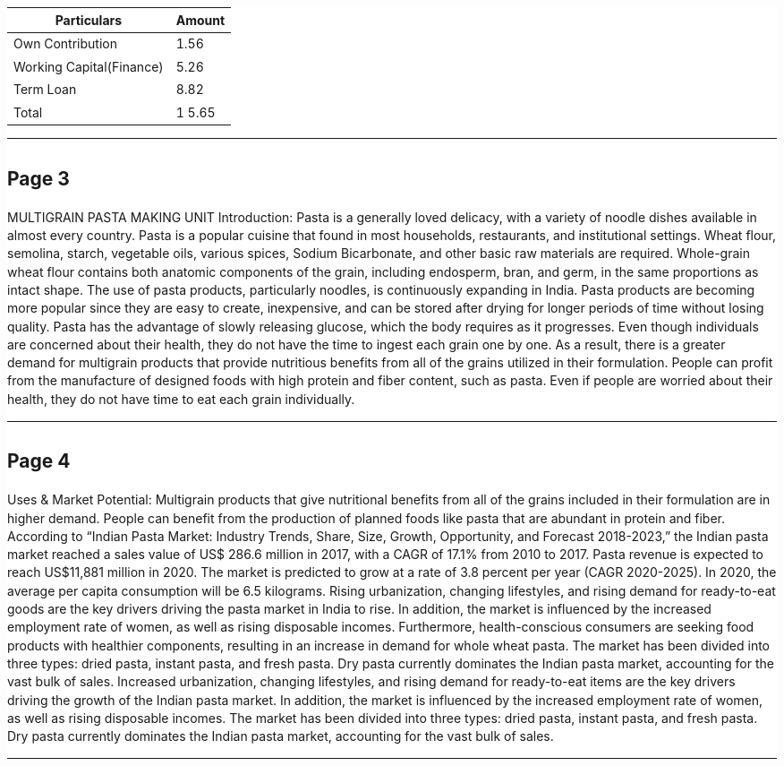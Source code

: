 | Particulars | Amount |
|---|---|
| Own Contribution | 1.56 |
| Working Capital(Finance) | 5.26 |
| Term Loan | 8.82 |
| Total | 1 5.65 |

---

## Page 3

MULTIGRAIN PASTA MAKING UNIT Introduction: Pasta is a generally loved delicacy, with a variety of noodle dishes available in almost every country. Pasta is a popular cuisine that found in most households, restaurants, and institutional settings. Wheat flour, semolina, starch, vegetable oils, various spices, Sodium Bicarbonate, and other basic raw materials are required. Whole-grain wheat flour contains both anatomic components of the grain, including endosperm, bran, and germ, in the same proportions as intact shape. The use of pasta products, particularly noodles, is continuously expanding in India. Pasta products are becoming more popular since they are easy to create, inexpensive, and can be stored after drying for longer periods of time without losing quality. Pasta has the advantage of slowly releasing glucose, which the body requires as it progresses. Even though individuals are concerned about their health, they do not have the time to ingest each grain one by one. As a result, there is a greater demand for multigrain products that provide nutritious benefits from all of the grains utilized in their formulation. People can profit from the manufacture of designed foods with high protein and fiber content, such as pasta. Even if people are worried about their health, they do not have time to eat each grain individually.

---

## Page 4

Uses & Market Potential: Multigrain products that give nutritional benefits from all of the grains included in their formulation are in higher demand. People can benefit from the production of planned foods like pasta that are abundant in protein and fiber. According to “Indian Pasta Market: Industry Trends, Share, Size, Growth, Opportunity, and Forecast 2018-2023,” the Indian pasta market reached a sales value of US$ 286.6 million in 2017, with a CAGR of 17.1% from 2010 to 2017. Pasta revenue is expected to reach US$11,881 million in 2020. The market is predicted to grow at a rate of 3.8 percent per year (CAGR 2020-2025). In 2020, the average per capita consumption will be 6.5 kilograms. Rising urbanization, changing lifestyles, and rising demand for ready-to-eat goods are the key drivers driving the pasta market in India to rise. In addition, the market is influenced by the increased employment rate of women, as well as rising disposable incomes. Furthermore, health-conscious consumers are seeking food products with healthier components, resulting in an increase in demand for whole wheat pasta. The market has been divided into three types: dried pasta, instant pasta, and fresh pasta. Dry pasta currently dominates the Indian pasta market, accounting for the vast bulk of sales. Increased urbanization, changing lifestyles, and rising demand for ready-to-eat items are the key drivers driving the growth of the Indian pasta market. In addition, the market is influenced by the increased employment rate of women, as well as rising disposable incomes. The market has been divided into three types: dried pasta, instant pasta, and fresh pasta. Dry pasta currently dominates the Indian pasta market, accounting for the vast bulk of sales.

---